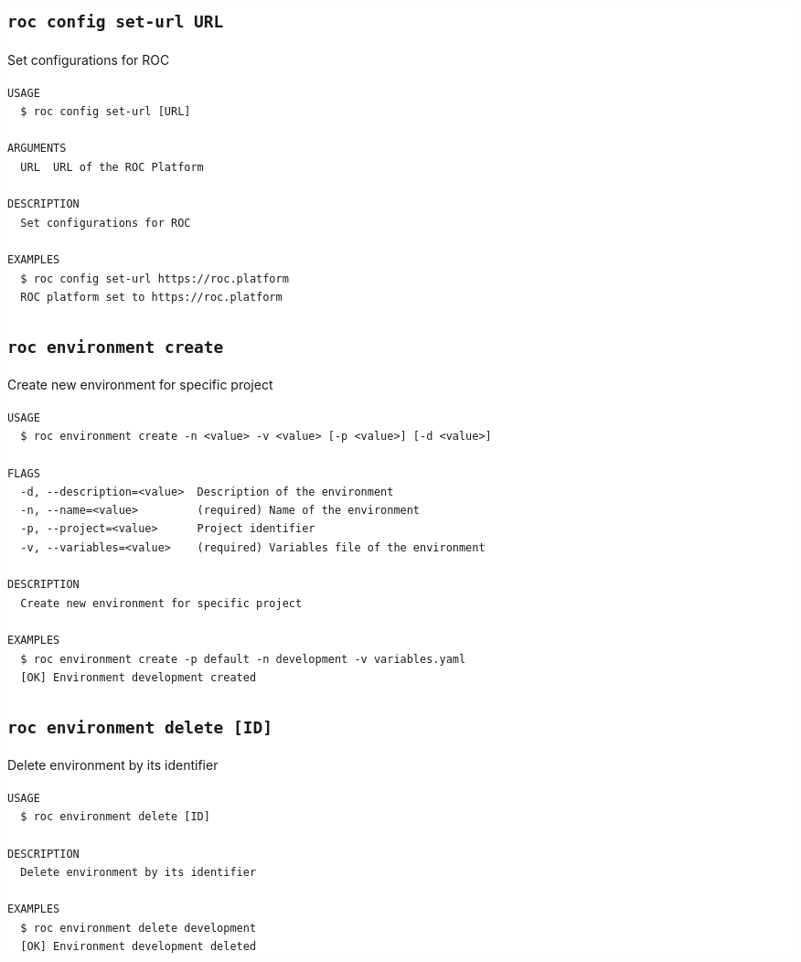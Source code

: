 ## `roc config set-url URL`

Set configurations for ROC

```
USAGE
  $ roc config set-url [URL]

ARGUMENTS
  URL  URL of the ROC Platform

DESCRIPTION
  Set configurations for ROC

EXAMPLES
  $ roc config set-url https://roc.platform
  ROC platform set to https://roc.platform
```

## `roc environment create`

Create new environment for specific project

```
USAGE
  $ roc environment create -n <value> -v <value> [-p <value>] [-d <value>]

FLAGS
  -d, --description=<value>  Description of the environment
  -n, --name=<value>         (required) Name of the environment
  -p, --project=<value>      Project identifier
  -v, --variables=<value>    (required) Variables file of the environment

DESCRIPTION
  Create new environment for specific project

EXAMPLES
  $ roc environment create -p default -n development -v variables.yaml
  [OK] Environment development created
```

## `roc environment delete [ID]`

Delete environment by its identifier

```
USAGE
  $ roc environment delete [ID]

DESCRIPTION
  Delete environment by its identifier

EXAMPLES
  $ roc environment delete development
  [OK] Environment development deleted
```
